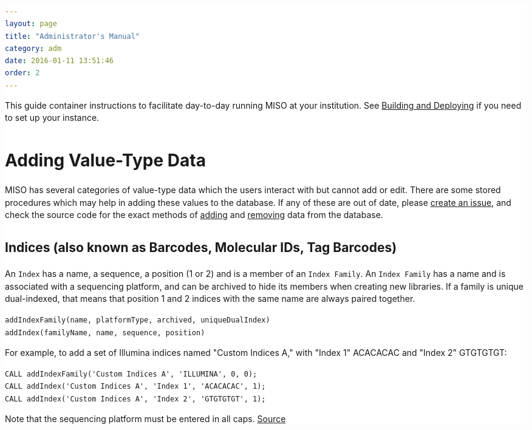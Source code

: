 ```yaml
---
layout: page
title: "Administrator's Manual"
category: adm
date: 2016-01-11 13:51:46
order: 2
---
```


This guide container instructions to facilitate day-to-day running MISO at your institution. See [Building and Deploying](2016-01-11-installation-guide.md) if you need to set up your instance.


# Adding Value-Type Data

MISO has several categories of value-type data which the users interact with but cannot add or edit.
There are some stored procedures which may help in adding these values to the database. If any of these are
out of date, please <a href="https://github.com/miso-lims/miso-lims/issues">create an issue</a>, and check the
source code for the exact methods of <a href="https://github.com/miso-lims/miso-lims/tree/master/sqlstore/src/main/resources/db/migration_beforeMigrate">adding</a> and <a href="https://github.com/miso-lims/miso-lims/tree/master/sqlstore/src/main/resources/db/migration_afterMigrate">removing</a> data from the database.

## Indices (also known as Barcodes, Molecular IDs, Tag Barcodes)

An `Index` has a name, a sequence, a position (1 or 2) and is a member of an `Index Family`. An `Index Family`
has a name and is associated with a sequencing platform, and can be archived to hide its members when creating new
libraries. If a family is unique dual-indexed, that means that position 1 and 2 indices with the same name are always
paired together.
```
addIndexFamily(name, platformType, archived, uniqueDualIndex)
addIndex(familyName, name, sequence, position)
```

For example, to add a set of Illumina indices named "Custom Indices A," with "Index 1" ACACACAC and "Index 2" GTGTGTGT:
```
CALL addIndexFamily('Custom Indices A', 'ILLUMINA', 0, 0);
CALL addIndex('Custom Indices A', 'Index 1', 'ACACACAC', 1);
CALL addIndex('Custom Indices A', 'Index 2', 'GTGTGTGT', 1);
```
Note that the sequencing platform must be entered in all caps.
<a href="https://github.com/miso-lims/miso-lims/blob/master/sqlstore/src/main/resources/db/migration_beforeMigrate/05_add_index.sql">Source</a>

